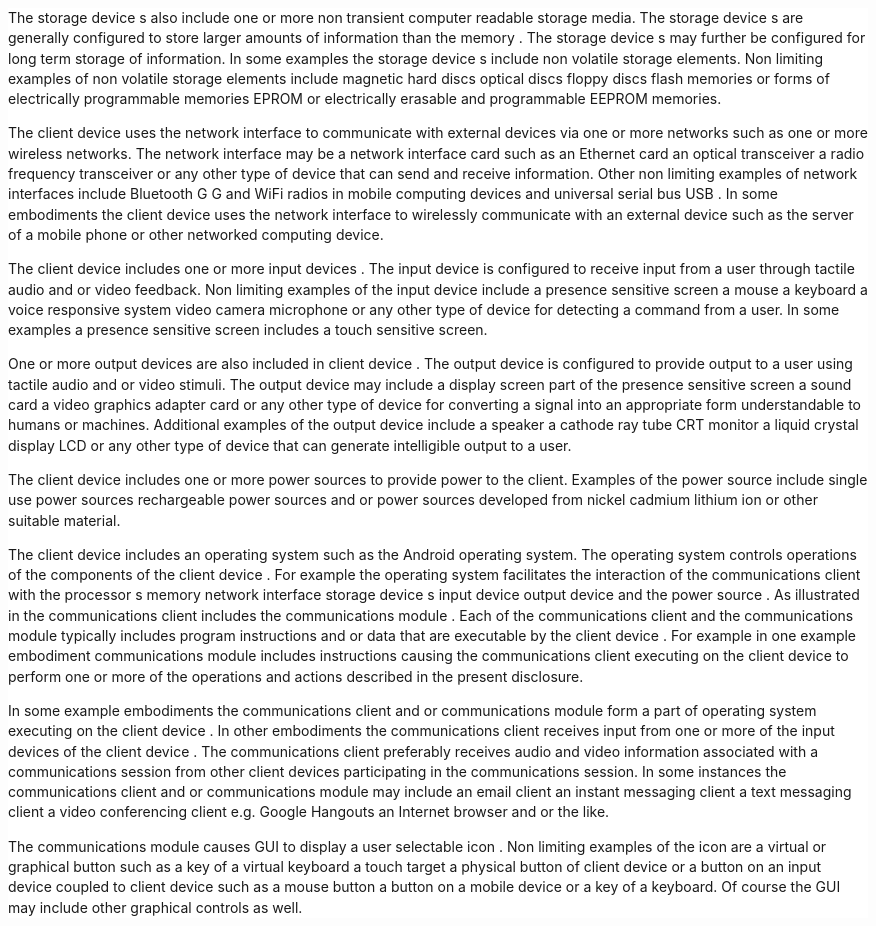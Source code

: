 The storage device s also include one or more non transient computer readable storage media. The storage device s are generally configured to store larger amounts of information than the memory . The storage device s may further be configured for long term storage of information. In some examples the storage device s include non volatile storage elements. Non limiting examples of non volatile storage elements include magnetic hard discs optical discs floppy discs flash memories or forms of electrically programmable memories EPROM or electrically erasable and programmable EEPROM memories.

The client device uses the network interface to communicate with external devices via one or more networks such as one or more wireless networks. The network interface may be a network interface card such as an Ethernet card an optical transceiver a radio frequency transceiver or any other type of device that can send and receive information. Other non limiting examples of network interfaces include Bluetooth G G and WiFi radios in mobile computing devices and universal serial bus USB . In some embodiments the client device uses the network interface to wirelessly communicate with an external device such as the server of a mobile phone or other networked computing device.

The client device includes one or more input devices . The input device is configured to receive input from a user through tactile audio and or video feedback. Non limiting examples of the input device include a presence sensitive screen a mouse a keyboard a voice responsive system video camera microphone or any other type of device for detecting a command from a user. In some examples a presence sensitive screen includes a touch sensitive screen.

One or more output devices are also included in client device . The output device is configured to provide output to a user using tactile audio and or video stimuli. The output device may include a display screen part of the presence sensitive screen a sound card a video graphics adapter card or any other type of device for converting a signal into an appropriate form understandable to humans or machines. Additional examples of the output device include a speaker a cathode ray tube CRT monitor a liquid crystal display LCD or any other type of device that can generate intelligible output to a user.

The client device includes one or more power sources to provide power to the client. Examples of the power source include single use power sources rechargeable power sources and or power sources developed from nickel cadmium lithium ion or other suitable material.

The client device includes an operating system such as the Android operating system. The operating system controls operations of the components of the client device . For example the operating system facilitates the interaction of the communications client with the processor s memory network interface storage device s input device output device and the power source . As illustrated in the communications client includes the communications module . Each of the communications client and the communications module typically includes program instructions and or data that are executable by the client device . For example in one example embodiment communications module includes instructions causing the communications client executing on the client device to perform one or more of the operations and actions described in the present disclosure.

In some example embodiments the communications client and or communications module form a part of operating system executing on the client device . In other embodiments the communications client receives input from one or more of the input devices of the client device . The communications client preferably receives audio and video information associated with a communications session from other client devices participating in the communications session. In some instances the communications client and or communications module may include an email client an instant messaging client a text messaging client a video conferencing client e.g. Google Hangouts an Internet browser and or the like.

The communications module causes GUI to display a user selectable icon . Non limiting examples of the icon are a virtual or graphical button such as a key of a virtual keyboard a touch target a physical button of client device or a button on an input device coupled to client device such as a mouse button a button on a mobile device or a key of a keyboard. Of course the GUI may include other graphical controls as well.
